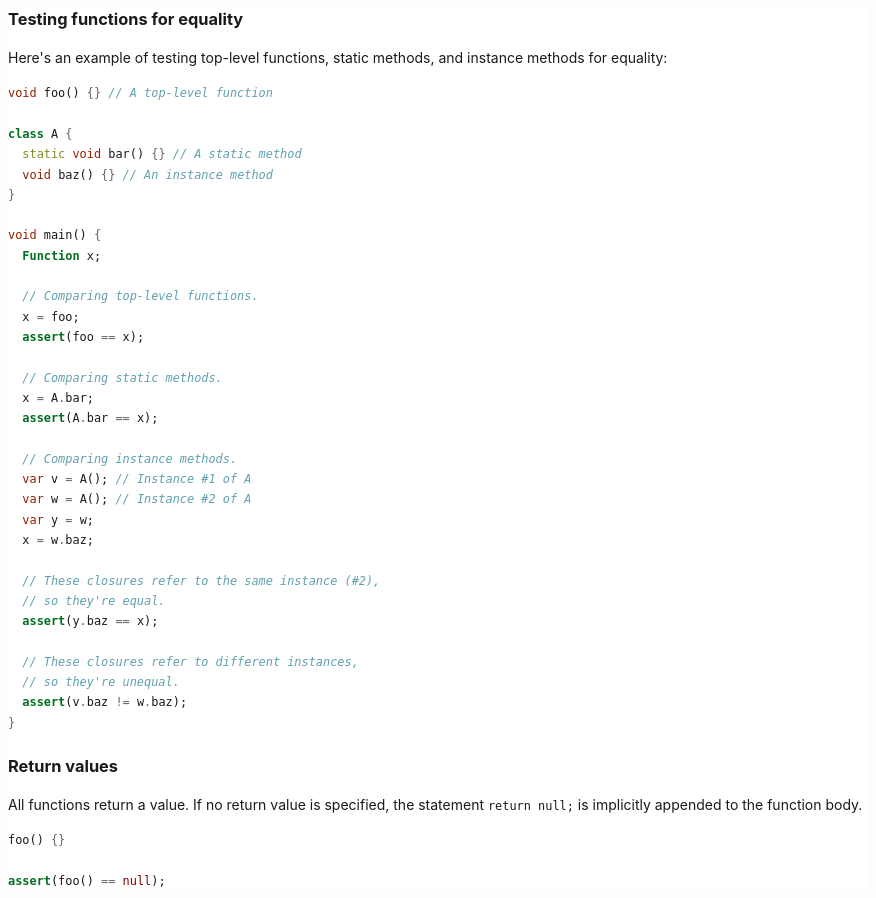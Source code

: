 
### Testing functions for equality

Here's an example of testing top-level functions, static methods, and
instance methods for equality:

<?code-excerpt "misc/lib/language_tour/function_equality.dart"?>
```dart
void foo() {} // A top-level function

class A {
  static void bar() {} // A static method
  void baz() {} // An instance method
}

void main() {
  Function x;

  // Comparing top-level functions.
  x = foo;
  assert(foo == x);

  // Comparing static methods.
  x = A.bar;
  assert(A.bar == x);

  // Comparing instance methods.
  var v = A(); // Instance #1 of A
  var w = A(); // Instance #2 of A
  var y = w;
  x = w.baz;

  // These closures refer to the same instance (#2),
  // so they're equal.
  assert(y.baz == x);

  // These closures refer to different instances,
  // so they're unequal.
  assert(v.baz != w.baz);
}
```


### Return values

All functions return a value. If no return value is specified, the
statement `return null;` is implicitly appended to the function body.

<?code-excerpt "misc/test/language_tour/functions_test.dart (implicit-return-null)"?>
```dart
foo() {}

assert(foo() == null);
```
